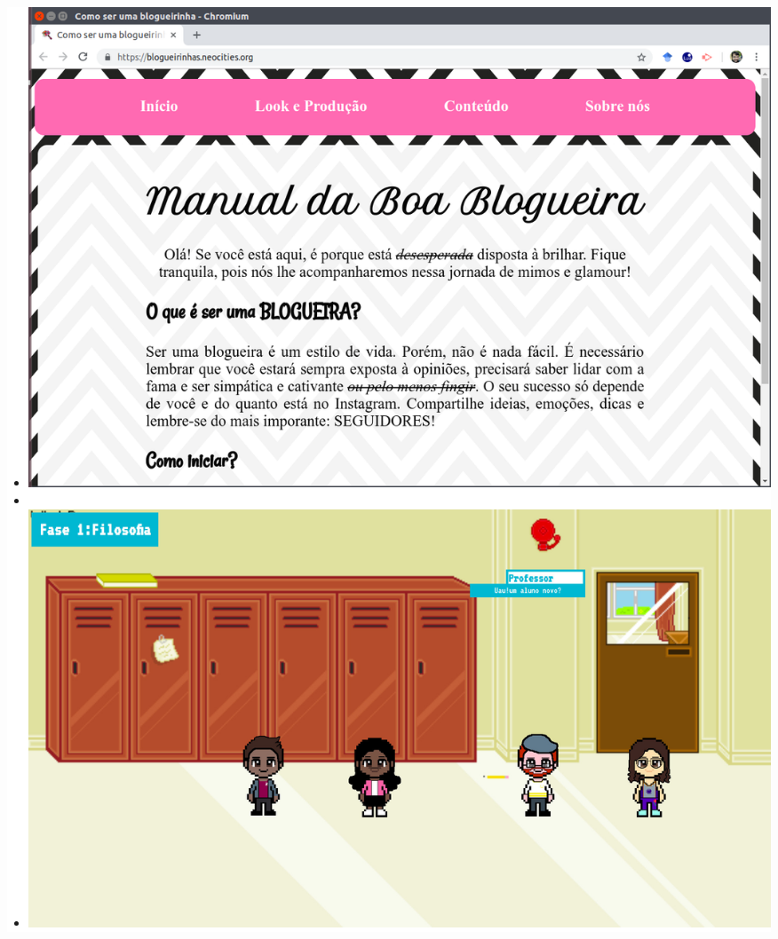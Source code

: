 - [![](images/trabalhos/2018/blogueirinha.png)](https://blogueirinhas.neocities.org/)
- <a href="https://arthurg12.github.io/trabalho/"><video src="https://fegemo.github.io/cefet-front-end-large-assets/videos/weboretum.mp4" autoplay muted loop="0" poster="images/trabalhos/2020/weboretum.webp"></video></a>
- [![](images/trabalhos/2018/disfarca-bobos.jpg)](https://disfarca-bobos.neocities.org)